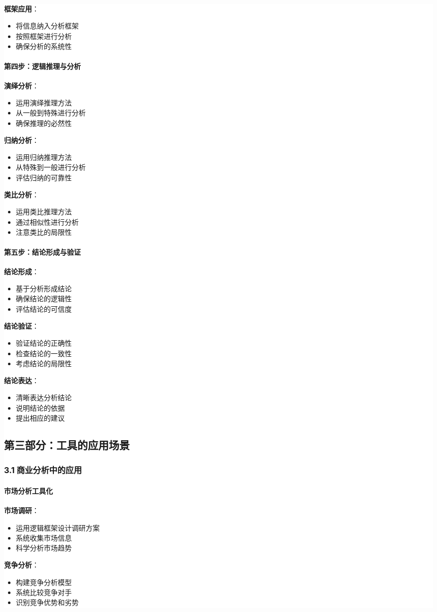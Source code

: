 **框架应用**：
- 将信息纳入分析框架
- 按照框架进行分析
- 确保分析的系统性

#### 第四步：逻辑推理与分析

**演绎分析**：
- 运用演绎推理方法
- 从一般到特殊进行分析
- 确保推理的必然性

**归纳分析**：
- 运用归纳推理方法
- 从特殊到一般进行分析
- 评估归纳的可靠性

**类比分析**：
- 运用类比推理方法
- 通过相似性进行分析
- 注意类比的局限性

#### 第五步：结论形成与验证

**结论形成**：
- 基于分析形成结论
- 确保结论的逻辑性
- 评估结论的可信度

**结论验证**：
- 验证结论的正确性
- 检查结论的一致性
- 考虑结论的局限性

**结论表达**：
- 清晰表达分析结论
- 说明结论的依据
- 提出相应的建议

## 第三部分：工具的应用场景

### 3.1 商业分析中的应用

#### 市场分析工具化

**市场调研**：
- 运用逻辑框架设计调研方案
- 系统收集市场信息
- 科学分析市场趋势

**竞争分析**：
- 构建竞争分析模型
- 系统比较竞争对手
- 识别竞争优势和劣势
